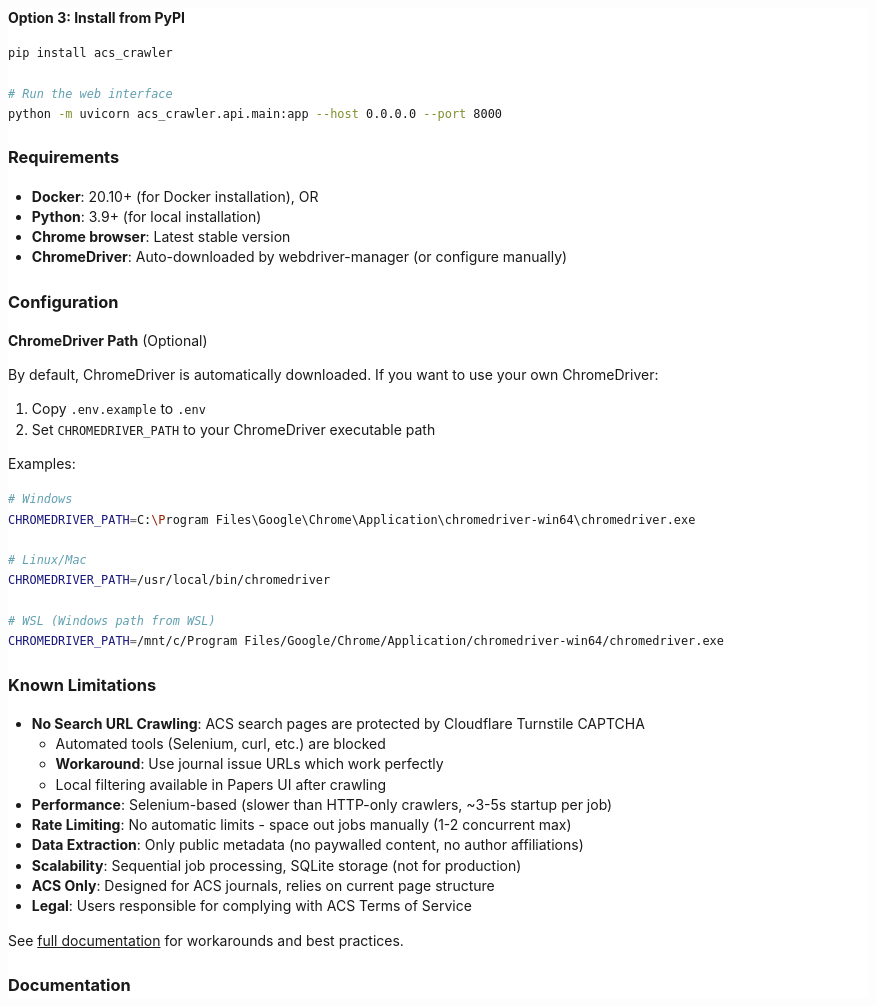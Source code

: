 **Option 3: Install from PyPI**

```bash
pip install acs_crawler

# Run the web interface
python -m uvicorn acs_crawler.api.main:app --host 0.0.0.0 --port 8000
```

### Requirements

- **Docker**: 20.10+ (for Docker installation), OR
- **Python**: 3.9+ (for local installation)
- **Chrome browser**: Latest stable version
- **ChromeDriver**: Auto-downloaded by webdriver-manager (or configure manually)

### Configuration

**ChromeDriver Path** (Optional)

By default, ChromeDriver is automatically downloaded. If you want to use your own ChromeDriver:

1. Copy `.env.example` to `.env`
2. Set `CHROMEDRIVER_PATH` to your ChromeDriver executable path

Examples:
```bash
# Windows
CHROMEDRIVER_PATH=C:\Program Files\Google\Chrome\Application\chromedriver-win64\chromedriver.exe

# Linux/Mac
CHROMEDRIVER_PATH=/usr/local/bin/chromedriver

# WSL (Windows path from WSL)
CHROMEDRIVER_PATH=/mnt/c/Program Files/Google/Chrome/Application/chromedriver-win64/chromedriver.exe
```

### Known Limitations

- **No Search URL Crawling**: ACS search pages are protected by Cloudflare Turnstile CAPTCHA
  - Automated tools (Selenium, curl, etc.) are blocked
  - **Workaround**: Use journal issue URLs which work perfectly
  - Local filtering available in Papers UI after crawling
- **Performance**: Selenium-based (slower than HTTP-only crawlers, ~3-5s startup per job)
- **Rate Limiting**: No automatic limits - space out jobs manually (1-2 concurrent max)
- **Data Extraction**: Only public metadata (no paywalled content, no author affiliations)
- **Scalability**: Sequential job processing, SQLite storage (not for production)
- **ACS Only**: Designed for ACS journals, relies on current page structure
- **Legal**: Users responsible for complying with ACS Terms of Service

See [full documentation](https://acs-crawler.readthedocs.io/) for workarounds and best practices.

### Documentation
